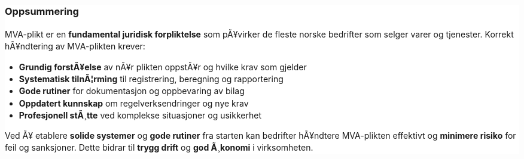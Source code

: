 ### Oppsummering

MVA-plikt er en **fundamental juridisk forpliktelse** som pÃ¥virker de fleste norske bedrifter som selger varer og tjenester. Korrekt hÃ¥ndtering av MVA-plikten krever:

- **Grundig forstÃ¥else** av nÃ¥r plikten oppstÃ¥r og hvilke krav som gjelder
- **Systematisk tilnÃ¦rming** til registrering, beregning og rapportering
- **Gode rutiner** for dokumentasjon og oppbevaring av bilag
- **Oppdatert kunnskap** om regelverksendringer og nye krav
- **Profesjonell stÃ¸tte** ved komplekse situasjoner og usikkerhet

Ved Ã¥ etablere **solide systemer** og **gode rutiner** fra starten kan bedrifter hÃ¥ndtere MVA-plikten effektivt og **minimere risiko** for feil og sanksjoner. Dette bidrar til **trygg drift** og **god Ã¸konomi** i virksomheten.


